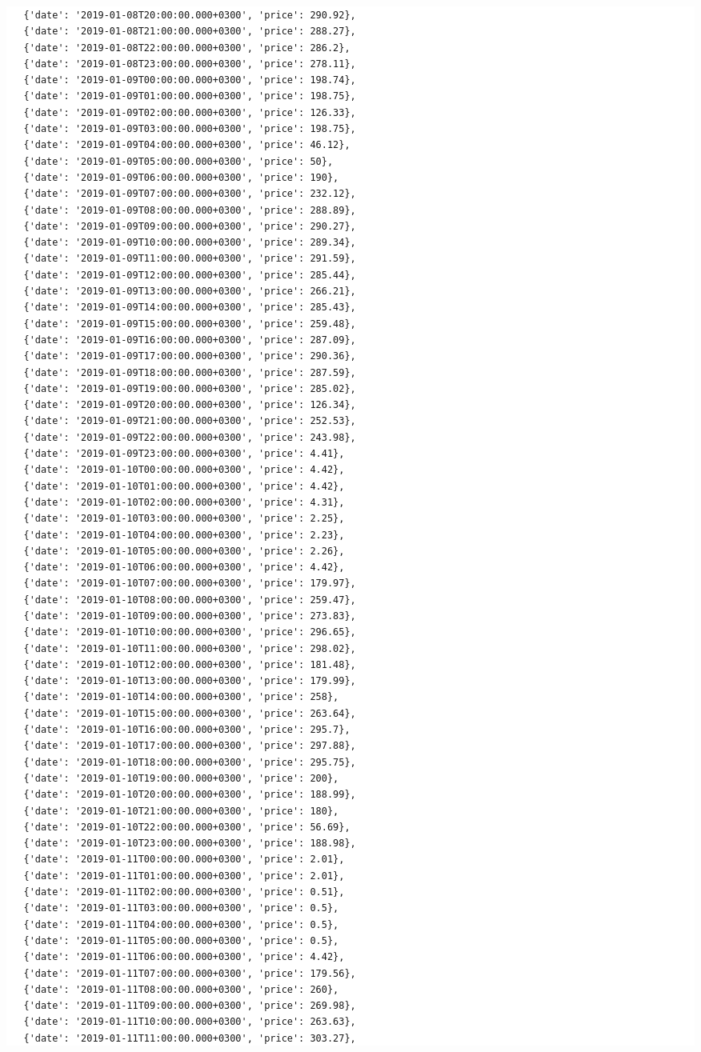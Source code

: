       {'date': '2019-01-08T20:00:00.000+0300', 'price': 290.92},
       {'date': '2019-01-08T21:00:00.000+0300', 'price': 288.27},
       {'date': '2019-01-08T22:00:00.000+0300', 'price': 286.2},
       {'date': '2019-01-08T23:00:00.000+0300', 'price': 278.11},
       {'date': '2019-01-09T00:00:00.000+0300', 'price': 198.74},
       {'date': '2019-01-09T01:00:00.000+0300', 'price': 198.75},
       {'date': '2019-01-09T02:00:00.000+0300', 'price': 126.33},
       {'date': '2019-01-09T03:00:00.000+0300', 'price': 198.75},
       {'date': '2019-01-09T04:00:00.000+0300', 'price': 46.12},
       {'date': '2019-01-09T05:00:00.000+0300', 'price': 50},
       {'date': '2019-01-09T06:00:00.000+0300', 'price': 190},
       {'date': '2019-01-09T07:00:00.000+0300', 'price': 232.12},
       {'date': '2019-01-09T08:00:00.000+0300', 'price': 288.89},
       {'date': '2019-01-09T09:00:00.000+0300', 'price': 290.27},
       {'date': '2019-01-09T10:00:00.000+0300', 'price': 289.34},
       {'date': '2019-01-09T11:00:00.000+0300', 'price': 291.59},
       {'date': '2019-01-09T12:00:00.000+0300', 'price': 285.44},
       {'date': '2019-01-09T13:00:00.000+0300', 'price': 266.21},
       {'date': '2019-01-09T14:00:00.000+0300', 'price': 285.43},
       {'date': '2019-01-09T15:00:00.000+0300', 'price': 259.48},
       {'date': '2019-01-09T16:00:00.000+0300', 'price': 287.09},
       {'date': '2019-01-09T17:00:00.000+0300', 'price': 290.36},
       {'date': '2019-01-09T18:00:00.000+0300', 'price': 287.59},
       {'date': '2019-01-09T19:00:00.000+0300', 'price': 285.02},
       {'date': '2019-01-09T20:00:00.000+0300', 'price': 126.34},
       {'date': '2019-01-09T21:00:00.000+0300', 'price': 252.53},
       {'date': '2019-01-09T22:00:00.000+0300', 'price': 243.98},
       {'date': '2019-01-09T23:00:00.000+0300', 'price': 4.41},
       {'date': '2019-01-10T00:00:00.000+0300', 'price': 4.42},
       {'date': '2019-01-10T01:00:00.000+0300', 'price': 4.42},
       {'date': '2019-01-10T02:00:00.000+0300', 'price': 4.31},
       {'date': '2019-01-10T03:00:00.000+0300', 'price': 2.25},
       {'date': '2019-01-10T04:00:00.000+0300', 'price': 2.23},
       {'date': '2019-01-10T05:00:00.000+0300', 'price': 2.26},
       {'date': '2019-01-10T06:00:00.000+0300', 'price': 4.42},
       {'date': '2019-01-10T07:00:00.000+0300', 'price': 179.97},
       {'date': '2019-01-10T08:00:00.000+0300', 'price': 259.47},
       {'date': '2019-01-10T09:00:00.000+0300', 'price': 273.83},
       {'date': '2019-01-10T10:00:00.000+0300', 'price': 296.65},
       {'date': '2019-01-10T11:00:00.000+0300', 'price': 298.02},
       {'date': '2019-01-10T12:00:00.000+0300', 'price': 181.48},
       {'date': '2019-01-10T13:00:00.000+0300', 'price': 179.99},
       {'date': '2019-01-10T14:00:00.000+0300', 'price': 258},
       {'date': '2019-01-10T15:00:00.000+0300', 'price': 263.64},
       {'date': '2019-01-10T16:00:00.000+0300', 'price': 295.7},
       {'date': '2019-01-10T17:00:00.000+0300', 'price': 297.88},
       {'date': '2019-01-10T18:00:00.000+0300', 'price': 295.75},
       {'date': '2019-01-10T19:00:00.000+0300', 'price': 200},
       {'date': '2019-01-10T20:00:00.000+0300', 'price': 188.99},
       {'date': '2019-01-10T21:00:00.000+0300', 'price': 180},
       {'date': '2019-01-10T22:00:00.000+0300', 'price': 56.69},
       {'date': '2019-01-10T23:00:00.000+0300', 'price': 188.98},
       {'date': '2019-01-11T00:00:00.000+0300', 'price': 2.01},
       {'date': '2019-01-11T01:00:00.000+0300', 'price': 2.01},
       {'date': '2019-01-11T02:00:00.000+0300', 'price': 0.51},
       {'date': '2019-01-11T03:00:00.000+0300', 'price': 0.5},
       {'date': '2019-01-11T04:00:00.000+0300', 'price': 0.5},
       {'date': '2019-01-11T05:00:00.000+0300', 'price': 0.5},
       {'date': '2019-01-11T06:00:00.000+0300', 'price': 4.42},
       {'date': '2019-01-11T07:00:00.000+0300', 'price': 179.56},
       {'date': '2019-01-11T08:00:00.000+0300', 'price': 260},
       {'date': '2019-01-11T09:00:00.000+0300', 'price': 269.98},
       {'date': '2019-01-11T10:00:00.000+0300', 'price': 263.63},
       {'date': '2019-01-11T11:00:00.000+0300', 'price': 303.27},